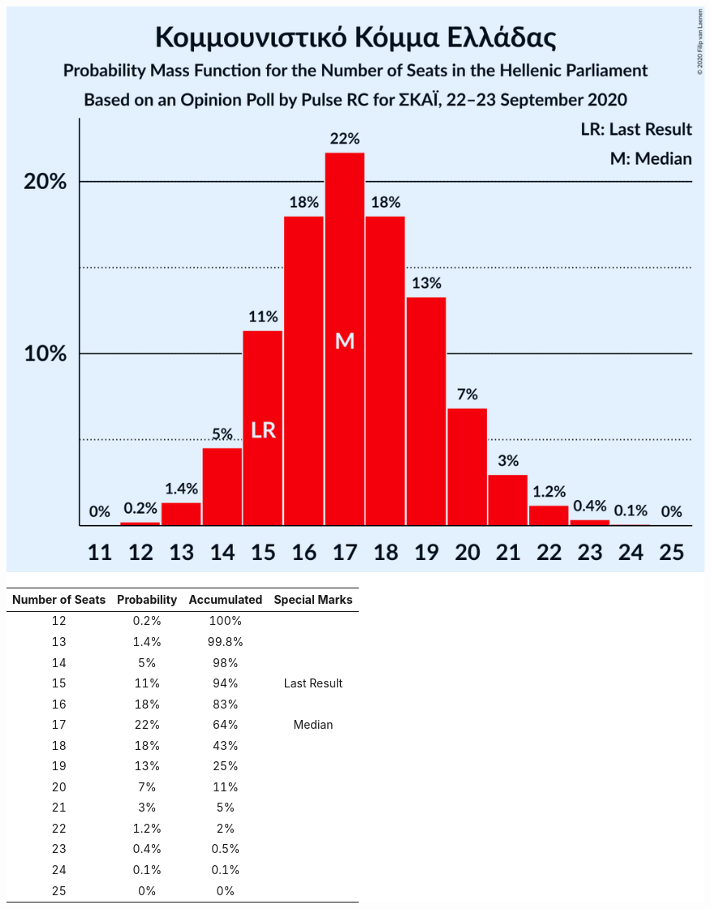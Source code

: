 ![Graph with seats probability mass function not yet produced](2020-09-23-PulseRC-seats-pmf-κομμουνιστικόκόμμαελλάδας.png "Seats Probability Mass Function")

| Number of Seats | Probability | Accumulated | Special Marks |
|:---------------:|:-----------:|:-----------:|:-------------:|
| 12 | 0.2% | 100% |  |
| 13 | 1.4% | 99.8% |  |
| 14 | 5% | 98% |  |
| 15 | 11% | 94% | Last Result |
| 16 | 18% | 83% |  |
| 17 | 22% | 64% | Median |
| 18 | 18% | 43% |  |
| 19 | 13% | 25% |  |
| 20 | 7% | 11% |  |
| 21 | 3% | 5% |  |
| 22 | 1.2% | 2% |  |
| 23 | 0.4% | 0.5% |  |
| 24 | 0.1% | 0.1% |  |
| 25 | 0% | 0% |  |
